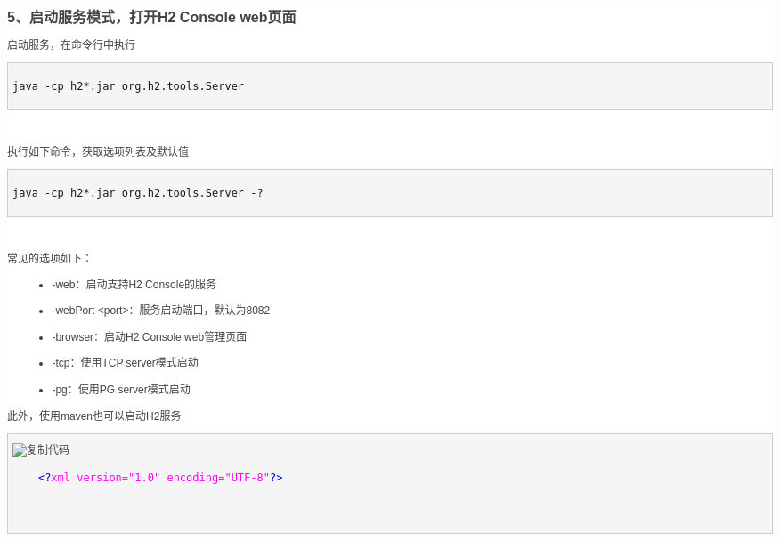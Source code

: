  </ul> 
 <h3 style="margin-top: 10px; margin-bottom: 10px; font-size: 16px; line-height: 1.5; color: #444444; font-family: tahoma, arial, sans-serif;"> <span style="margin: 0px; padding: 0px;" lang="en-US">5</span><span style="margin: 0px; padding: 0px;" lang="zh-CN">、启动服务模式，打开</span><span style="margin: 0px; padding: 0px;" lang="en-US">H2 Console web</span><span style="margin: 0px; padding: 0px;" lang="zh-CN">页面</span> </h3> 
 <p style="margin: 10px auto; color: #444444; font-family: tahoma, arial, sans-serif; font-size: 12px; line-height: 1.5 !important;">启动服务，在命令行中执行</p> 
 <div class="cnblogs_code" style="margin: 5px 0px; padding: 5px; background-color: #f5f5f5; border: 1px solid #cccccc; overflow: auto; font-size: 12px; font-family: 'Courier New' !important; line-height: 1.5 !important;"> 
  <pre>java -cp h2*.jar org.h2.tools.Server</pre> 
 </div> 
 <p style="margin: 10px auto; color: #444444; font-family: tahoma, arial, sans-serif; font-size: 12px; line-height: 1.5 !important;">&nbsp;</p> 
 <p style="margin: 10px auto; color: #444444; font-family: tahoma, arial, sans-serif; font-size: 12px; line-height: 1.5 !important;">执行如下命令，获取选项列表及默认值</p> 
 <div class="cnblogs_code" style="margin: 5px 0px; padding: 5px; background-color: #f5f5f5; border: 1px solid #cccccc; overflow: auto; font-size: 12px; font-family: 'Courier New' !important; line-height: 1.5 !important;"> 
  <pre>java -cp h2*.jar org.h2.tools.Server -?</pre> 
 </div> 
 <p style="margin: 10px auto; color: #444444; font-family: tahoma, arial, sans-serif; font-size: 12px; line-height: 1.5 !important;">&nbsp;</p> 
 <p style="margin: 10px auto; color: #444444; font-family: tahoma, arial, sans-serif; font-size: 12px; line-height: 1.5 !important;">常见的选项如下：</p> 
 <ul style="margin-bottom: 0px; margin-left: 30px; color: #444444; font-family: tahoma, arial, sans-serif; font-size: 12px;" type="disc"> 
  <li style="margin-bottom: 1em; margin-left: 0px;"> <span style="margin: 0px; padding: 0px;" lang="zh-CN">-web：启动支持</span><span style="margin: 0px; padding: 0px;" lang="en-US">H2 Console</span><span style="margin: 0px; padding: 0px;" lang="zh-CN">的服务</span> </li> 
  <li style="margin-bottom: 1em; margin-left: 0px;"> <span style="margin: 0px; padding: 0px;" lang="zh-CN">-webPort</span><span style="margin: 0px; padding: 0px;" lang="en-US">&nbsp;&lt;port&gt;</span><span style="margin: 0px; padding: 0px;" lang="zh-CN">：服务启动端口，默认为</span><span style="margin: 0px; padding: 0px;" lang="en-US">8082</span> </li> 
  <li style="margin-bottom: 1em; margin-left: 0px;"> <span style="margin: 0px; padding: 0px;" lang="zh-CN">-browser：启动</span><span style="margin: 0px; padding: 0px;" lang="en-US">H2 Console web</span><span style="margin: 0px; padding: 0px;" lang="zh-CN">管理页面</span> </li> 
  <li style="margin-bottom: 1em; margin-left: 0px;"> <span style="margin: 0px; padding: 0px;" lang="en-US">-tcp</span><span style="margin: 0px; padding: 0px;" lang="zh-CN">：使用TCP server模式启动</span> </li> 
  <li style="margin-bottom: 1em; margin-left: 0px;"> <span style="margin: 0px; padding: 0px;" lang="en-US">-pg</span><span style="margin: 0px; padding: 0px;" lang="zh-CN">：使用PG server模式启动</span> </li> 
 </ul> 
 <p style="margin: 10px auto; color: #444444; font-family: tahoma, arial, sans-serif; font-size: 12px; line-height: 1.5 !important;"><span style="margin: 0px; padding: 0px;" lang="zh-CN">此外，使用</span><span style="margin: 0px; padding: 0px;" lang="en-US">maven</span><span style="margin: 0px; padding: 0px;" lang="zh-CN">也可以启动</span><span style="margin: 0px; padding: 0px;" lang="en-US">H2</span><span style="margin: 0px; padding: 0px;" lang="zh-CN">服务</span></p> 
 <div class="cnblogs_code" style="margin: 5px 0px; padding: 5px; background-color: #f5f5f5; border: 1px solid #cccccc; overflow: auto; font-size: 12px; font-family: 'Courier New' !important; line-height: 1.5 !important;"> 
  <div class="cnblogs_code_toolbar" style="margin: 5px 0px 0px; padding: 0px; line-height: 1.5 !important;">
   <span class="cnblogs_code_copy" style="margin: 0px; padding: 0px 5px 0px 0px; line-height: 1.5 !important;"><a style="margin: 0px; padding: 0px; color: #444444; border: none !important;" title="复制代码"><img style="margin: 0px; padding: 0px; max-width: 660px; height: auto; border-style: none !important;" src="https://common.cnblogs.com/images/copycode.gif" alt="复制代码"></a></span>
  </div> 
  <pre>    <span style="margin: 0px; padding: 0px; color: #0000ff; line-height: 1.5 !important;">&lt;?</span><span style="margin: 0px; padding: 0px; color: #ff00ff; line-height: 1.5 !important;">xml version="1.0" encoding="UTF-8"</span><span style="margin: 0px; padding: 0px; color: #0000ff; line-height: 1.5 !important;">?&gt;</span>